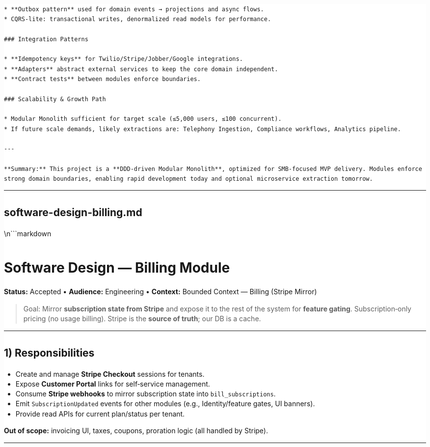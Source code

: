 ```
* **Outbox pattern** used for domain events → projections and async flows.
* CQRS-lite: transactional writes, denormalized read models for performance.

### Integration Patterns

* **Idempotency keys** for Twilio/Stripe/Jobber/Google integrations.
* **Adapters** abstract external services to keep the core domain independent.
* **Contract tests** between modules enforce boundaries.

### Scalability & Growth Path

* Modular Monolith sufficient for target scale (≤5,000 users, ≤100 concurrent).
* If future scale demands, likely extractions are: Telephony Ingestion, Compliance workflows, Analytics pipeline.

---

**Summary:** This project is a **DDD-driven Modular Monolith**, optimized for SMB-focused MVP delivery. Modules enforce strong domain boundaries, enabling rapid development today and optional microservice extraction tomorrow.

```

---

## software-design-billing.md

\n```markdown
# Software Design — Billing Module

**Status:** Accepted • **Audience:** Engineering • **Context:** Bounded Context — Billing (Stripe Mirror)

> Goal: Mirror **subscription state from Stripe** and expose it to the rest of the system for **feature gating**. Subscription‑only pricing (no usage billing). Stripe is the **source of truth**; our DB is a cache.

---

## 1) Responsibilities

* Create and manage **Stripe Checkout** sessions for tenants.
* Expose **Customer Portal** links for self‑service management.
* Consume **Stripe webhooks** to mirror subscription state into `bill_subscriptions`.
* Emit `SubscriptionUpdated` events for other modules (e.g., Identity/feature gates, UI banners).
* Provide read APIs for current plan/status per tenant.

**Out of scope:** invoicing UI, taxes, coupons, proration logic (all handled by Stripe).

---
